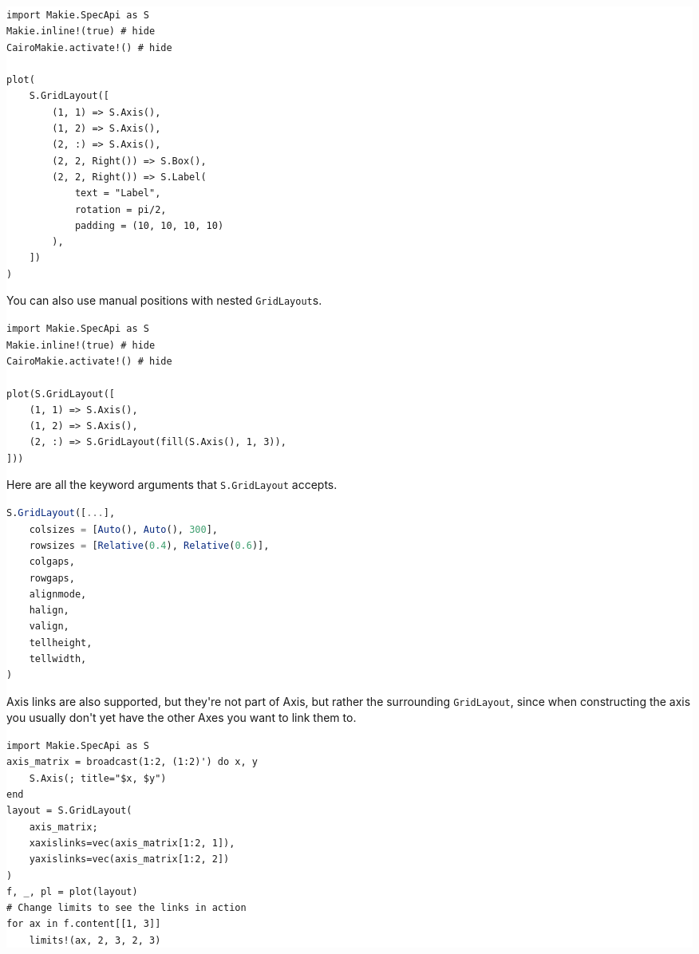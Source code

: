 ```@figure
import Makie.SpecApi as S
Makie.inline!(true) # hide
CairoMakie.activate!() # hide

plot(
    S.GridLayout([
        (1, 1) => S.Axis(),
        (1, 2) => S.Axis(),
        (2, :) => S.Axis(),
        (2, 2, Right()) => S.Box(),
        (2, 2, Right()) => S.Label(
            text = "Label",
            rotation = pi/2,
            padding = (10, 10, 10, 10)
        ),
    ])
)
```

You can also use manual positions with nested `GridLayout`s.

```@figure
import Makie.SpecApi as S
Makie.inline!(true) # hide
CairoMakie.activate!() # hide

plot(S.GridLayout([
    (1, 1) => S.Axis(),
    (1, 2) => S.Axis(),
    (2, :) => S.GridLayout(fill(S.Axis(), 1, 3)),
]))
```

Here are all the keyword arguments that `S.GridLayout` accepts.

```julia
S.GridLayout([...],
    colsizes = [Auto(), Auto(), 300],
    rowsizes = [Relative(0.4), Relative(0.6)],
    colgaps,
    rowgaps,
    alignmode,
    halign,
    valign,
    tellheight,
    tellwidth,
)
```

Axis links are also supported, but they're not part of Axis, but rather the surrounding `GridLayout`, since when constructing the axis you usually don't yet have the other Axes you want to link them to.

```@figure
import Makie.SpecApi as S
axis_matrix = broadcast(1:2, (1:2)') do x, y
    S.Axis(; title="$x, $y")
end
layout = S.GridLayout(
    axis_matrix;
    xaxislinks=vec(axis_matrix[1:2, 1]),
    yaxislinks=vec(axis_matrix[1:2, 2])
)
f, _, pl = plot(layout)
# Change limits to see the links in action
for ax in f.content[[1, 3]]
    limits!(ax, 2, 3, 2, 3)
```